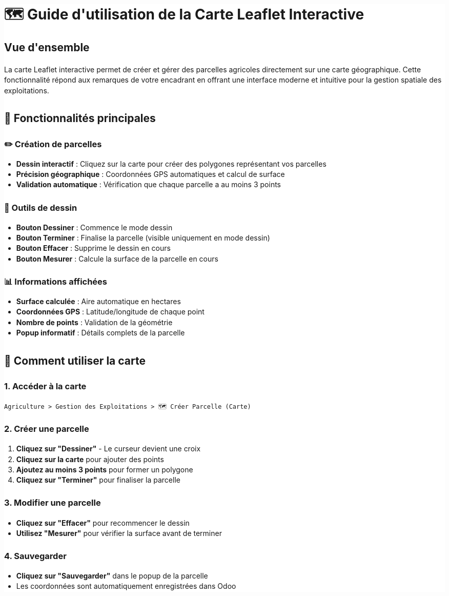 # 🗺️ Guide d'utilisation de la Carte Leaflet Interactive

## Vue d'ensemble

La carte Leaflet interactive permet de créer et gérer des parcelles agricoles directement sur une carte géographique. Cette fonctionnalité répond aux remarques de votre encadrant en offrant une interface moderne et intuitive pour la gestion spatiale des exploitations.

## 🚀 Fonctionnalités principales

### ✏️ Création de parcelles
- **Dessin interactif** : Cliquez sur la carte pour créer des polygones représentant vos parcelles
- **Précision géographique** : Coordonnées GPS automatiques et calcul de surface
- **Validation automatique** : Vérification que chaque parcelle a au moins 3 points

### 🎯 Outils de dessin
- **Bouton Dessiner** : Commence le mode dessin
- **Bouton Terminer** : Finalise la parcelle (visible uniquement en mode dessin)
- **Bouton Effacer** : Supprime le dessin en cours
- **Bouton Mesurer** : Calcule la surface de la parcelle en cours

### 📊 Informations affichées
- **Surface calculée** : Aire automatique en hectares
- **Coordonnées GPS** : Latitude/longitude de chaque point
- **Nombre de points** : Validation de la géométrie
- **Popup informatif** : Détails complets de la parcelle

## 📱 Comment utiliser la carte

### 1. Accéder à la carte
```
Agriculture > Gestion des Exploitations > 🗺️ Créer Parcelle (Carte)
```

### 2. Créer une parcelle
1. **Cliquez sur "Dessiner"** - Le curseur devient une croix
2. **Cliquez sur la carte** pour ajouter des points
3. **Ajoutez au moins 3 points** pour former un polygone
4. **Cliquez sur "Terminer"** pour finaliser la parcelle

### 3. Modifier une parcelle
- **Cliquez sur "Effacer"** pour recommencer le dessin
- **Utilisez "Mesurer"** pour vérifier la surface avant de terminer

### 4. Sauvegarder
- **Cliquez sur "Sauvegarder"** dans le popup de la parcelle
- Les coordonnées sont automatiquement enregistrées dans Odoo
